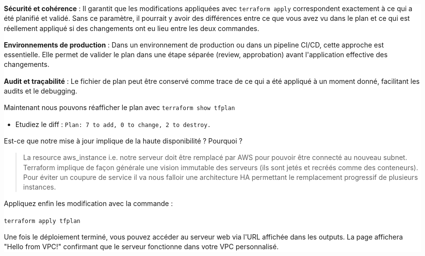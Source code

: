 **Sécurité et cohérence** : Il garantit que les modifications appliquées avec `terraform apply` correspondent exactement à ce qui a été planifié et validé. Sans ce paramètre, il pourrait y avoir des différences entre ce que vous avez vu dans le plan et ce qui est réellement appliqué si des changements ont eu lieu entre les deux commandes.

**Environnements de production** : Dans un environnement de production ou dans un pipeline CI/CD, cette approche est essentielle. Elle permet de valider le plan dans une étape séparée (review, approbation) avant l'application effective des changements.

**Audit et traçabilité** : Le fichier de plan peut être conservé comme trace de ce qui a été appliqué à un moment donné, facilitant les audits et le debugging.



Maintenant nous pouvons réafficher le plan avec `terraform show tfplan`

- Etudiez le diff : `Plan: 7 to add, 0 to change, 2 to destroy.`

Est-ce que notre mise à jour implique de la haute disponibilité ? Pourquoi ?

> La resource aws_instance i.e. notre serveur doit être remplacé par AWS pour pouvoir être connecté au nouveau subnet. Terraform implique de façon générale une vision immutable des serveurs (ils sont jetés et recréés comme des conteneurs). Pour éviter un coupure de service il va nous falloir une architecture HA permettant le remplacement progressif de plusieurs instances.


Appliquez enfin les modification avec la commande :

```sh
terraform apply tfplan
```

Une fois le déploiement terminé, vous pouvez accéder au serveur web via l'URL affichée dans les outputs. La page affichera "Hello from VPC!" confirmant que le serveur fonctionne dans votre VPC personnalisé.